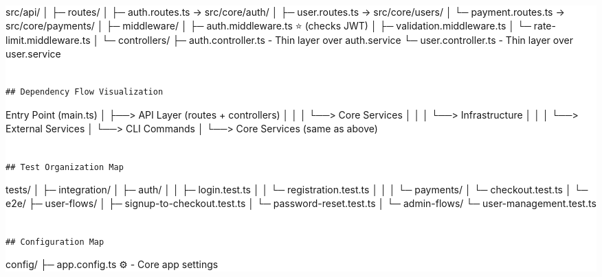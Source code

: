 ```

```
src/api/
│
├─ routes/
│  ├─ auth.routes.ts → src/core/auth/
│  ├─ user.routes.ts → src/core/users/
│  └─ payment.routes.ts → src/core/payments/
│
├─ middleware/
│  ├─ auth.middleware.ts ⭐ (checks JWT)
│  ├─ validation.middleware.ts
│  └─ rate-limit.middleware.ts
│
└─ controllers/
   ├─ auth.controller.ts - Thin layer over auth.service
   └─ user.controller.ts - Thin layer over user.service
```

## Dependency Flow Visualization

```
Entry Point (main.ts)
    │
    ├──> API Layer (routes + controllers)
    │       │
    │       └──> Core Services
    │               │
    │               └──> Infrastructure
    │                       │
    │                       └──> External Services
    │
    └──> CLI Commands
            │
            └──> Core Services (same as above)
```

## Test Organization Map

```
tests/
│
├─ integration/
│  ├─ auth/
│  │  ├─ login.test.ts
│  │  └─ registration.test.ts
│  │
│  └─ payments/
│     └─ checkout.test.ts
│
└─ e2e/
   ├─ user-flows/
   │  ├─ signup-to-checkout.test.ts
   │  └─ password-reset.test.ts
   │
   └─ admin-flows/
      └─ user-management.test.ts
```

## Configuration Map

```
config/
├─ app.config.ts ⚙️ - Core app settings